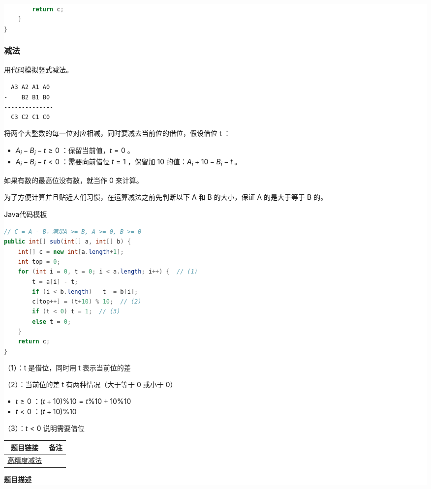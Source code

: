```java
        return c;
    }
}
```

### 减法

用代码模拟竖式减法。

```
  A3 A2 A1 A0
-    B2 B1 B0
--------------
  C3 C2 C1 C0  
```

将两个大整数的每一位对应相减，同时要减去当前位的借位，假设借位 t ：

+ $A_i-B_i-t \geqslant 0$ ：保留当前值，$t=0$ 。
+ $A_i-B_i-t < 0$ ：需要向前借位 $t=1$ ，保留加 10 的值：$A_i+10-B_i-t$ 。

如果有数的最高位没有数，就当作 0 来计算。

为了方便计算并且贴近人们习惯，在运算减法之前先判断以下 A 和 B 的大小，保证 A 的是大于等于 B 的。

Java代码模板

```java
// C = A - B，满足A >= B, A >= 0, B >= 0
public int[] sub(int[] a, int[] b) {
    int[] c = new int[a.length+1];
    int top = 0;
    for (int i = 0, t = 0; i < a.length; i++) {  // (1)
        t = a[i] - t;
        if (i < b.length)   t -= b[i];
        c[top++] = (t+10) % 10;  // (2)
        if (t < 0) t = 1;  // (3)
        else t = 0;
    }
    return c;
}
```

（1）：t 是借位，同时用 t 表示当前位的差

（2）：当前位的差 t 有两种情况（大于等于 0 或小于 0）

+ $t \geqslant 0$ ：$(t+10)\%10=t\%10+10\%10$ 
+ $t< 0$ ：$(t+10)\%10$  

（3）：$t<0$ 说明需要借位

| 题目链接                                                  | 备注 |
| --------------------------------------------------------- | ---- |
| [高精度减法](https://www.acwing.com/problem/content/794/) |      |

**题目描述**
